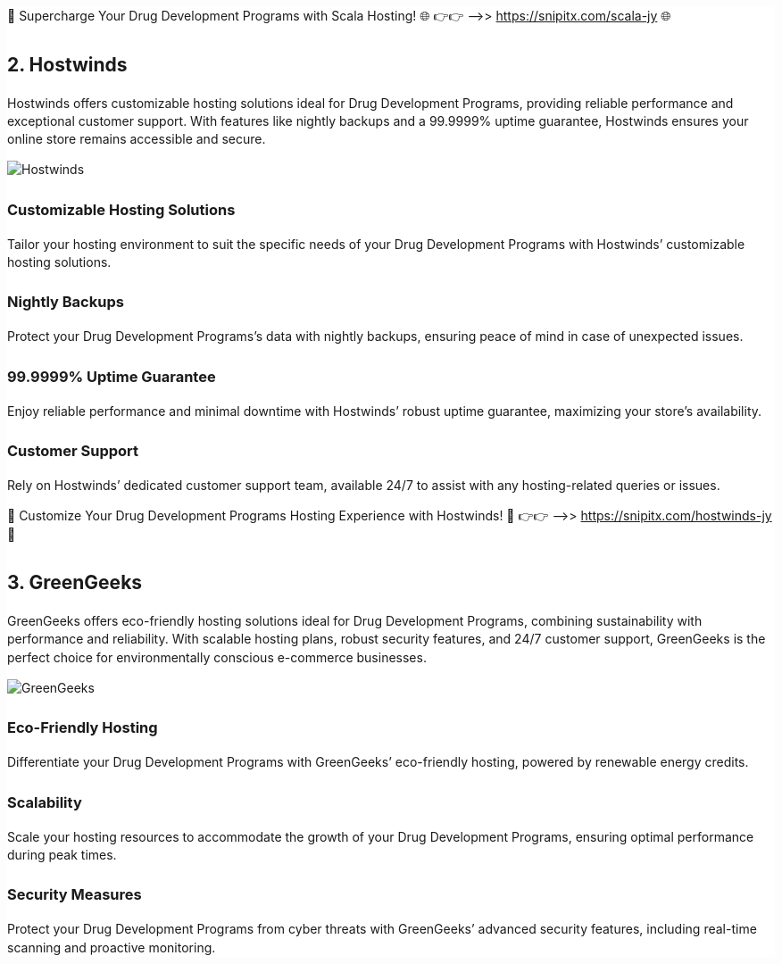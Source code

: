 🚀 Supercharge Your Drug Development Programs with Scala Hosting! 🌐
👉👉 -->> https://snipitx.com/scala-jy 🌐

## 2. Hostwinds

Hostwinds offers customizable hosting solutions ideal for Drug Development Programs, providing reliable performance and exceptional customer support. With features like nightly backups and a 99.9999% uptime guarantee, Hostwinds ensures your online store remains accessible and secure.

![Hostwinds](https://i.imgur.com/53aSNXx.jpeg "Hostwinds Hosting")

### Customizable Hosting Solutions
Tailor your hosting environment to suit the specific needs of your Drug Development Programs with Hostwinds’ customizable hosting solutions.

### Nightly Backups
Protect your Drug Development Programs’s data with nightly backups, ensuring peace of mind in case of unexpected issues.

### 99.9999% Uptime Guarantee
Enjoy reliable performance and minimal downtime with Hostwinds’ robust uptime guarantee, maximizing your store’s availability.

### Customer Support
Rely on Hostwinds’ dedicated customer support team, available 24/7 to assist with any hosting-related queries or issues.

🌟 Customize Your Drug Development Programs Hosting Experience with Hostwinds! 🚀
👉👉 -->> https://snipitx.com/hostwinds-jy 🚀


## 3. GreenGeeks

GreenGeeks offers eco-friendly hosting solutions ideal for Drug Development Programs, combining sustainability with performance and reliability. With scalable hosting plans, robust security features, and 24/7 customer support, GreenGeeks is the perfect choice for environmentally conscious e-commerce businesses.

![GreenGeeks](https://i.imgur.com/eEwuntu.jpg "GreenGeeks Hosting")

### Eco-Friendly Hosting
Differentiate your Drug Development Programs with GreenGeeks’ eco-friendly hosting, powered by renewable energy credits.

### Scalability
Scale your hosting resources to accommodate the growth of your Drug Development Programs, ensuring optimal performance during peak times.

### Security Measures
Protect your Drug Development Programs from cyber threats with GreenGeeks’ advanced security features, including real-time scanning and proactive monitoring.
